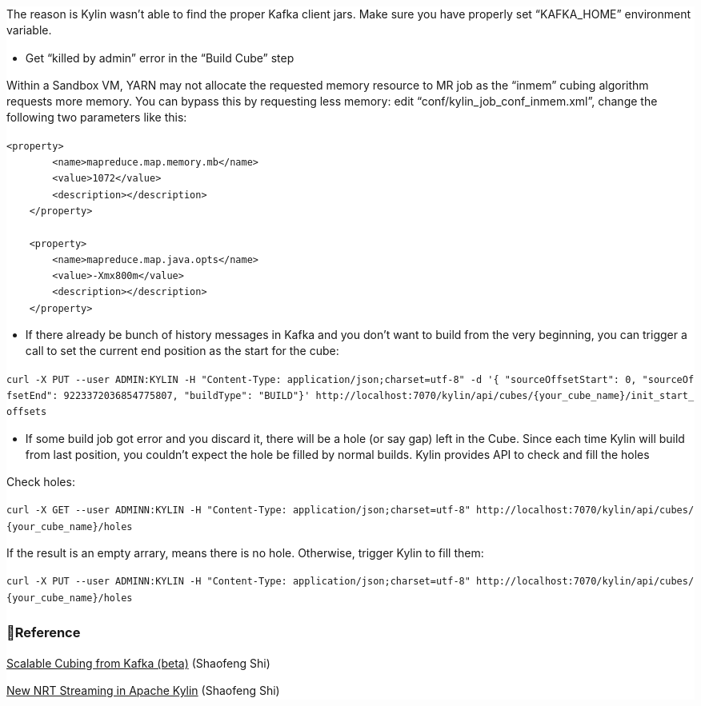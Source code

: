 The reason is Kylin wasn’t able to find the proper Kafka client jars. Make sure you have properly set “KAFKA_HOME” environment variable.

- Get “killed by admin” error in the “Build Cube” step

Within a Sandbox VM, YARN may not allocate the requested memory resource to MR job as the “inmem” cubing algorithm requests more memory. You can bypass this by requesting less memory: edit “conf/kylin_job_conf_inmem.xml”, change the following two parameters like this:

```
<property>
        <name>mapreduce.map.memory.mb</name>
        <value>1072</value>
        <description></description>
    </property>

    <property>
        <name>mapreduce.map.java.opts</name>
        <value>-Xmx800m</value>
        <description></description>
    </property>
```

- If there already be bunch of history messages in Kafka and you don’t want to build from the very beginning, you can trigger a call to set the current end position as the start for the cube:

```
curl -X PUT --user ADMIN:KYLIN -H "Content-Type: application/json;charset=utf-8" -d '{ "sourceOffsetStart": 0, "sourceOffsetEnd": 9223372036854775807, "buildType": "BUILD"}' http://localhost:7070/kylin/api/cubes/{your_cube_name}/init_start_offsets
```

- If some build job got error and you discard it, there will be a hole (or say gap) left in the Cube. Since each time Kylin will build from last position, you couldn’t expect the hole be filled by normal builds. Kylin provides API to check and fill the holes

Check holes:

```
curl -X GET --user ADMINN:KYLIN -H "Content-Type: application/json;charset=utf-8" http://localhost:7070/kylin/api/cubes/{your_cube_name}/holes
```

If the result is an empty arrary, means there is no hole. Otherwise, trigger Kylin to fill them:

```
curl -X PUT --user ADMINN:KYLIN -H "Content-Type: application/json;charset=utf-8" http://localhost:7070/kylin/api/cubes/{your_cube_name}/holes
```



### Reference

[Scalable Cubing from Kafka (beta)](http://kylin.apache.org/docs16/tutorial/cube_streaming.html) (Shaofeng Shi)

[New NRT Streaming in Apache Kylin](http://kylin.apache.org/blog/2016/10/18/new-nrt-streaming/) (Shaofeng Shi) 



